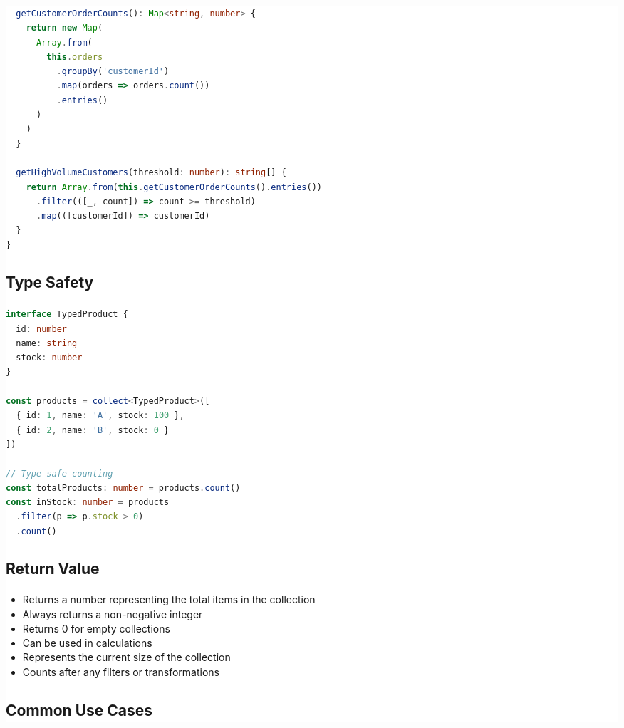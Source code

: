 ```typescript
  getCustomerOrderCounts(): Map<string, number> {
    return new Map(
      Array.from(
        this.orders
          .groupBy('customerId')
          .map(orders => orders.count())
          .entries()
      )
    )
  }

  getHighVolumeCustomers(threshold: number): string[] {
    return Array.from(this.getCustomerOrderCounts().entries())
      .filter(([_, count]) => count >= threshold)
      .map(([customerId]) => customerId)
  }
}
```

## Type Safety

```typescript
interface TypedProduct {
  id: number
  name: string
  stock: number
}

const products = collect<TypedProduct>([
  { id: 1, name: 'A', stock: 100 },
  { id: 2, name: 'B', stock: 0 }
])

// Type-safe counting
const totalProducts: number = products.count()
const inStock: number = products
  .filter(p => p.stock > 0)
  .count()
```

## Return Value

- Returns a number representing the total items in the collection
- Always returns a non-negative integer
- Returns 0 for empty collections
- Can be used in calculations
- Represents the current size of the collection
- Counts after any filters or transformations

## Common Use Cases
